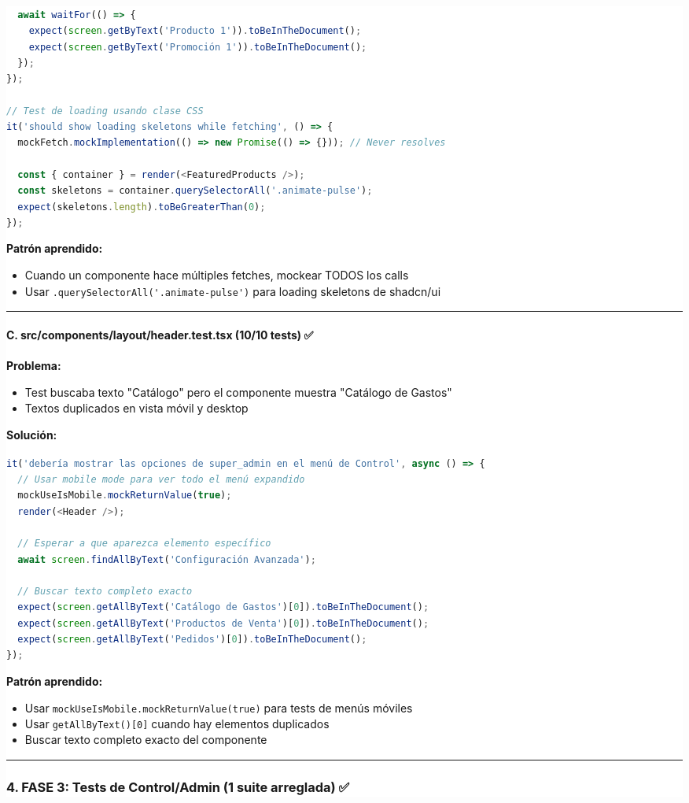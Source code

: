 ```typescript
  await waitFor(() => {
    expect(screen.getByText('Producto 1')).toBeInTheDocument();
    expect(screen.getByText('Promoción 1')).toBeInTheDocument();
  });
});

// Test de loading usando clase CSS
it('should show loading skeletons while fetching', () => {
  mockFetch.mockImplementation(() => new Promise(() => {})); // Never resolves

  const { container } = render(<FeaturedProducts />);
  const skeletons = container.querySelectorAll('.animate-pulse');
  expect(skeletons.length).toBeGreaterThan(0);
});
```

**Patrón aprendido:**
- Cuando un componente hace múltiples fetches, mockear TODOS los calls
- Usar `.querySelectorAll('.animate-pulse')` para loading skeletons de shadcn/ui

---

#### C. src/components/layout/header.test.tsx (10/10 tests) ✅

**Problema:**
- Test buscaba texto "Catálogo" pero el componente muestra "Catálogo de Gastos"
- Textos duplicados en vista móvil y desktop

**Solución:**
```typescript
it('debería mostrar las opciones de super_admin en el menú de Control', async () => {
  // Usar mobile mode para ver todo el menú expandido
  mockUseIsMobile.mockReturnValue(true);
  render(<Header />);

  // Esperar a que aparezca elemento específico
  await screen.findAllByText('Configuración Avanzada');

  // Buscar texto completo exacto
  expect(screen.getAllByText('Catálogo de Gastos')[0]).toBeInTheDocument();
  expect(screen.getAllByText('Productos de Venta')[0]).toBeInTheDocument();
  expect(screen.getAllByText('Pedidos')[0]).toBeInTheDocument();
});
```

**Patrón aprendido:**
- Usar `mockUseIsMobile.mockReturnValue(true)` para tests de menús móviles
- Usar `getAllByText()[0]` cuando hay elementos duplicados
- Buscar texto completo exacto del componente

---

### 4. FASE 3: Tests de Control/Admin (1 suite arreglada) ✅
